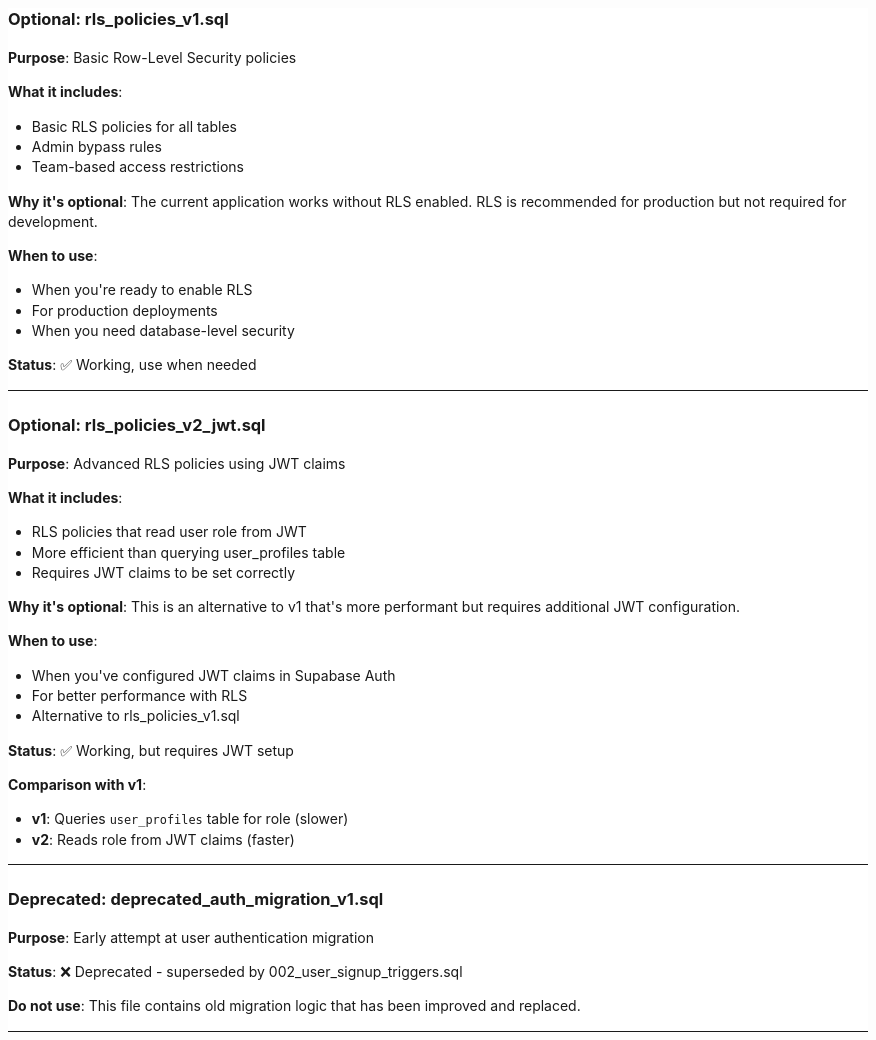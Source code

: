 ### Optional: rls_policies_v1.sql

**Purpose**: Basic Row-Level Security policies

**What it includes**:
- Basic RLS policies for all tables
- Admin bypass rules
- Team-based access restrictions

**Why it's optional**:
The current application works without RLS enabled. RLS is recommended for production but not required for development.

**When to use**:
- When you're ready to enable RLS
- For production deployments
- When you need database-level security

**Status**: ✅ Working, use when needed

---

### Optional: rls_policies_v2_jwt.sql

**Purpose**: Advanced RLS policies using JWT claims

**What it includes**:
- RLS policies that read user role from JWT
- More efficient than querying user_profiles table
- Requires JWT claims to be set correctly

**Why it's optional**:
This is an alternative to v1 that's more performant but requires additional JWT configuration.

**When to use**:
- When you've configured JWT claims in Supabase Auth
- For better performance with RLS
- Alternative to rls_policies_v1.sql

**Status**: ✅ Working, but requires JWT setup

**Comparison with v1**:
- **v1**: Queries `user_profiles` table for role (slower)
- **v2**: Reads role from JWT claims (faster)

---

### Deprecated: deprecated_auth_migration_v1.sql

**Purpose**: Early attempt at user authentication migration

**Status**: ❌ Deprecated - superseded by 002_user_signup_triggers.sql

**Do not use**: This file contains old migration logic that has been improved and replaced.

---
